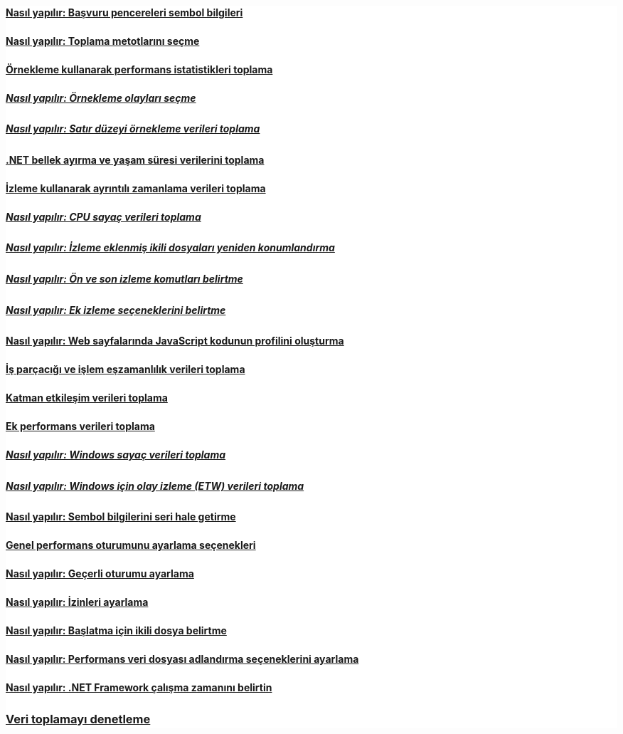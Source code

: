 #### [Nasıl yapılır: Başvuru pencereleri sembol bilgileri](how-to-reference-windows-symbol-information.md)
#### [Nasıl yapılır: Toplama metotlarını seçme](how-to-choose-collection-methods.md)
#### [Örnekleme kullanarak performans istatistikleri toplama](collecting-performance-statistics-by-using-sampling.md)
##### [Nasıl yapılır: Örnekleme olayları seçme](how-to-choose-sampling-events.md)
##### [Nasıl yapılır: Satır düzeyi örnekleme verileri toplama](how-to-collect-line-level-sampling-data.md)
#### [.NET bellek ayırma ve yaşam süresi verilerini toplama](collecting-dotnet-memory-allocation-and-lifetime-data.md)
#### [İzleme kullanarak ayrıntılı zamanlama verileri toplama](collecting-detailed-timing-data-by-using-instrumentation.md)
##### [Nasıl yapılır: CPU sayaç verileri toplama](how-to-collect-cpu-counter-data.md)
##### [Nasıl yapılır: İzleme eklenmiş ikili dosyaları yeniden konumlandırma](how-to-relocate-instrumented-binaries.md)
##### [Nasıl yapılır: Ön ve son izleme komutları belirtme](how-to-specify-pre-and-post-instrument-commands.md)
##### [Nasıl yapılır: Ek izleme seçeneklerini belirtme](how-to-specify-additional-instrumentation-options.md)
#### [Nasıl yapılır: Web sayfalarında JavaScript kodunun profilini oluşturma](how-to-profile-javascript-code-in-web-pages.md)
#### [İş parçacığı ve işlem eşzamanlılık verileri toplama](collecting-thread-and-process-concurrency-data.md)
#### [Katman etkileşim verileri toplama](collecting-tier-interaction-data.md)
#### [Ek performans verileri toplama](collecting-additional-performance-data.md)
##### [Nasıl yapılır: Windows sayaç verileri toplama](how-to-collect-windows-counter-data.md)
##### [Nasıl yapılır: Windows için olay izleme (ETW) verileri toplama](how-to-collect-event-tracing-for-windows-etw-data.md)
#### [Nasıl yapılır: Sembol bilgilerini seri hale getirme](how-to-serialize-symbol-information.md)
#### [Genel performans oturumunu ayarlama seçenekleri](setting-general-performance-session-options.md)
#### [Nasıl yapılır: Geçerli oturumu ayarlama](how-to-set-the-current-session.md)
#### [Nasıl yapılır: İzinleri ayarlama](how-to-set-permissions.md)
#### [Nasıl yapılır: Başlatma için ikili dosya belirtme](how-to-specify-the-binary-to-start.md)
#### [Nasıl yapılır: Performans veri dosyası adlandırma seçeneklerini ayarlama](how-to-set-performance-data-file-name-options.md)
#### [Nasıl yapılır: .NET Framework çalışma zamanını belirtin](how-to-specify-the-dotnet-framework-runtime.md)
### [Veri toplamayı denetleme](controlling-data-collection.md)
